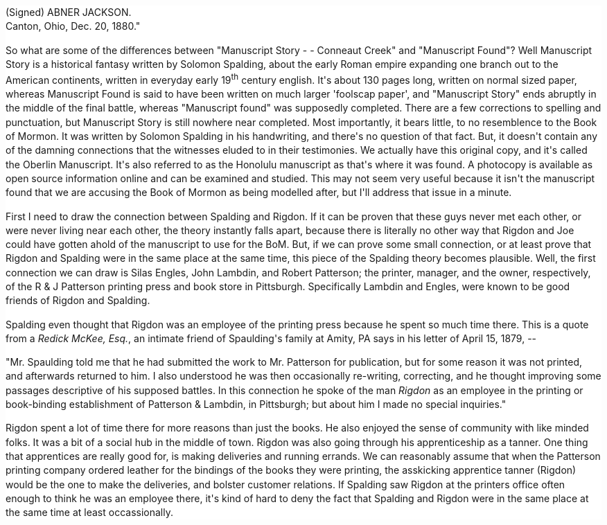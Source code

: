 (Signed)     ABNER JACKSON.  
Canton, Ohio,  Dec. 20, 1880."  

So what are some of the differences between "Manuscript Story - -
Conneaut Creek" and "Manuscript Found"? Well Manuscript Story is a
historical fantasy written by Solomon Spalding, about the early Roman
empire expanding one branch out to the American continents, written in
everyday early 19<sup>th</sup> century english. It's about 130 pages
long, written on normal sized paper, whereas Manuscript Found is said to
have been written on much larger 'foolscap paper', and "Manuscript
Story" ends abruptly in the middle of the final battle, whereas
"Manuscript found" was supposedly completed. There are a few corrections
to spelling and punctuation, but Manuscript Story is still nowhere near
completed. Most importantly, it bears little, to no resemblence to the
Book of Mormon. It was written by Solomon Spalding in his handwriting,
and there's no question of that fact. But, it doesn't contain any of the
damning connections that the witnesses eluded to in their testimonies.
We actually have this original copy, and it's called the Oberlin
Manuscript. It's also referred to as the Honolulu manuscript as that's
where it was found. A photocopy is available as open source information
online and can be examined and studied. This may not seem very useful
because it isn't the manuscript found that we are accusing the Book of
Mormon as being modelled after, but I'll address that issue in a minute.

First I need to draw the connection between Spalding and Rigdon. If it
can be proven that these guys never met each other, or were never living
near each other, the theory instantly falls apart, because there is
literally no other way that Rigdon and Joe could have gotten ahold of
the manuscript to use for the BoM. But, if we can prove some small
connection, or at least prove that Rigdon and Spalding were in the same
place at the same time, this piece of the Spalding theory becomes
plausible. Well, the first connection we can draw is Silas Engles, John
Lambdin, and Robert Patterson; the printer, manager, and the owner,
respectively, of the R & J Patterson printing press and book store in
Pittsburgh. Specifically Lambdin and Engles, were known to be good
friends of Rigdon and Spalding. 

Spalding even thought that Rigdon was an employee of the printing press
because he spent so much time there. This is a quote from a *Redick
McKee, Esq.*, an intimate friend of Spaulding's family at Amity, PA says
in his letter of April 15, 1879, -- 

"Mr. Spaulding told me that he had submitted the work to Mr. Patterson
for publication, but for some reason it was not printed, and afterwards
returned to him. I also understood he was then occasionally re-writing,
correcting, and he thought improving some passages descriptive of his
supposed battles. In this connection he spoke of the man *Rigdon* as an
employee in the printing or book-binding establishment of Patterson &
Lambdin, in Pittsburgh; but about him I made no special inquiries."

Rigdon spent a lot of time there for more reasons than just the books.
He also enjoyed the sense of community with like minded folks. It was a
bit of a social hub in the middle of town. Rigdon was also going through
his apprenticeship as a tanner. One thing that apprentices are really
good for, is making deliveries and running errands. We can reasonably
assume that when the Patterson printing company ordered leather for the
bindings of the books they were printing, the asskicking apprentice
tanner (Rigdon) would be the one to make the deliveries, and bolster
customer relations. If Spalding saw Rigdon at the printers office often
enough to think he was an employee there, it's kind of hard to deny the
fact that Spalding and Rigdon were in the same place at the same time at
least occassionally.
